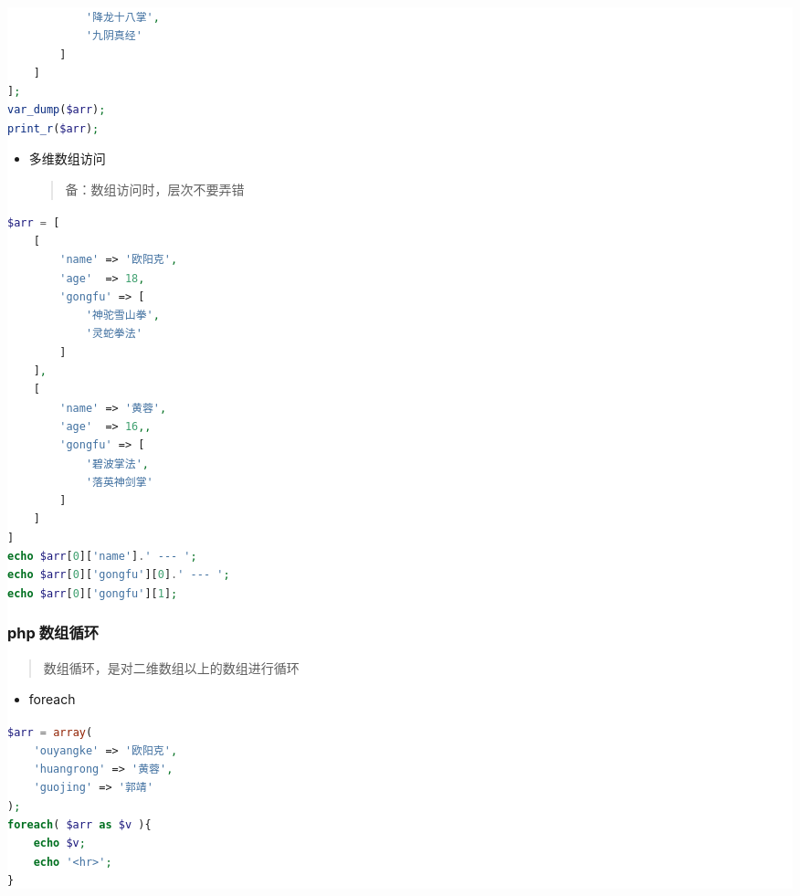 ```php
            '降龙十八掌',
            '九阴真经'
        ]
    ]
];
var_dump($arr);
print_r($arr);
```

- 多维数组访问
  > 备：数组访问时，层次不要弄错

```php
$arr = [
    [
        'name' => '欧阳克',
        'age'  => 18,
        'gongfu' => [
            '神驼雪山拳',
            '灵蛇拳法'
        ]
    ],
    [
        'name' => '黄蓉',
        'age'  => 16,,
        'gongfu' => [
            '碧波掌法',
            '落英神剑掌'
        ]
    ]
]
echo $arr[0]['name'].' --- ';
echo $arr[0]['gongfu'][0].' --- ';
echo $arr[0]['gongfu'][1];
```

### php 数组循环

> 数组循环，是对二维数组以上的数组进行循环

- foreach

```php
$arr = array(
    'ouyangke' => '欧阳克',
    'huangrong' => '黄蓉',
    'guojing' => '郭靖'
);
foreach( $arr as $v ){
    echo $v;
    echo '<hr>';
}
```
